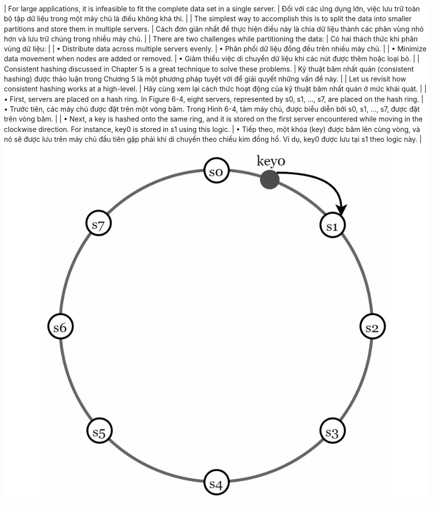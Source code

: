 | For large applications, it is infeasible to fit the complete data set in a single server. | Đối với các ứng dụng lớn, việc lưu trữ toàn bộ tập dữ liệu trong một máy chủ là điều không khả thi. |
| The simplest way to accomplish this is to split the data into smaller partitions and store them in multiple servers. | Cách đơn giản nhất để thực hiện điều này là chia dữ liệu thành các phân vùng nhỏ hơn và lưu trữ chúng trong nhiều máy chủ. |
| There are two challenges while partitioning the data: | Có hai thách thức khi phân vùng dữ liệu: |
| • Distribute data across multiple servers evenly. | • Phân phối dữ liệu đồng đều trên nhiều máy chủ. |
| • Minimize data movement when nodes are added or removed. | • Giảm thiểu việc di chuyển dữ liệu khi các nút được thêm hoặc loại bỏ. |
| Consistent hashing discussed in Chapter 5 is a great technique to solve these problems. | Kỹ thuật băm nhất quán (consistent hashing) được thảo luận trong Chương 5 là một phương pháp tuyệt vời để giải quyết những vấn đề này. |
| Let us revisit how consistent hashing works at a high-level. | Hãy cùng xem lại cách thức hoạt động của kỹ thuật băm nhất quán ở mức khái quát. |
| • First, servers are placed on a hash ring. In Figure 6-4, eight servers, represented by s0, s1, …, s7, are placed on the hash ring. | • Trước tiên, các máy chủ được đặt trên một vòng băm. Trong Hình 6-4, tám máy chủ, được biểu diễn bởi s0, s1, …, s7, được đặt trên vòng băm. |
| • Next, a key is hashed onto the same ring, and it is stored on the first server encountered while moving in the clockwise direction. For instance, key0 is stored in s1 using this logic. | • Tiếp theo, một khóa (key) được băm lên cùng vòng, và nó sẽ được lưu trên máy chủ đầu tiên gặp phải khi di chuyển theo chiều kim đồng hồ. Ví dụ, key0 được lưu tại s1 theo logic này. |

![Figure_6-4](chapter6/Figure_6-4.png)
